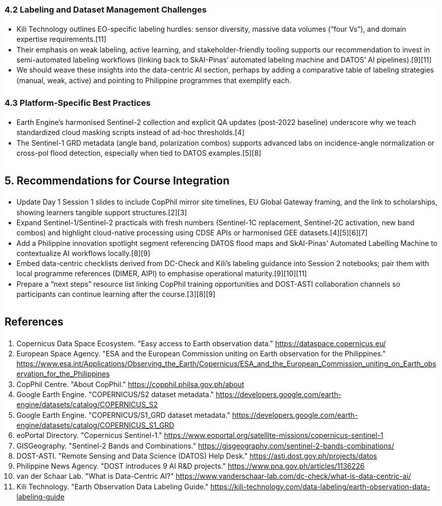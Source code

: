 ### 4.2 Labeling and Dataset Management Challenges
- Kili Technology outlines EO-specific labeling hurdles: sensor diversity, massive data volumes (“four Vs”), and domain expertise requirements.\[11\]
- Their emphasis on weak labeling, active learning, and stakeholder-friendly tooling supports our recommendation to invest in semi-automated labeling workflows (linking back to SkAI-Pinas’ automated labeling machine and DATOS’ AI pipelines).\[9][11\]
- We should weave these insights into the data-centric AI section, perhaps by adding a comparative table of labeling strategies (manual, weak, active) and pointing to Philippine programmes that exemplify each.

### 4.3 Platform-Specific Best Practices
- Earth Engine’s harmonised Sentinel-2 collection and explicit QA updates (post-2022 baseline) underscore why we teach standardized cloud masking scripts instead of ad-hoc thresholds.\[4\]
- The Sentinel-1 GRD metadata (angle band, polarization combos) supports advanced labs on incidence-angle normalization or cross-pol flood detection, especially when tied to DATOS examples.\[5][8\]

## 5. Recommendations for Course Integration
- Update Day 1 Session 1 slides to include CopPhil mirror site timelines, EU Global Gateway framing, and the link to scholarships, showing learners tangible support structures.\[2][3\]
- Expand Sentinel-1/Sentinel-2 practicals with fresh numbers (Sentinel-1C replacement, Sentinel-2C activation, new band combos) and highlight cloud-native processing using CDSE APIs or harmonised GEE datasets.\[4][5][6][7\]
- Add a Philippine innovation spotlight segment referencing DATOS flood maps and SkAI-Pinas’ Automated Labelling Machine to contextualize AI workflows locally.\[8][9\]
- Embed data-centric checklists derived from DC-Check and Kili’s labeling guidance into Session 2 notebooks; pair them with local programme references (DIMER, AIPI) to emphasise operational maturity.\[9][10][11\]
- Prepare a “next steps” resource list linking CopPhil training opportunities and DOST-ASTI collaboration channels so participants can continue learning after the course.\[3][8][9\]

## References
1. Copernicus Data Space Ecosystem. "Easy access to Earth observation data." https://dataspace.copernicus.eu/
2. European Space Agency. "ESA and the European Commission uniting on Earth observation for the Philippines." https://www.esa.int/Applications/Observing_the_Earth/Copernicus/ESA_and_the_European_Commission_uniting_on_Earth_observation_for_the_Philippines
3. CopPhil Centre. "About CopPhil." https://copphil.philsa.gov.ph/about
4. Google Earth Engine. "COPERNICUS/S2 dataset metadata." https://developers.google.com/earth-engine/datasets/catalog/COPERNICUS_S2
5. Google Earth Engine. "COPERNICUS/S1_GRD dataset metadata." https://developers.google.com/earth-engine/datasets/catalog/COPERNICUS_S1_GRD
6. eoPortal Directory. "Copernicus Sentinel-1." https://www.eoportal.org/satellite-missions/copernicus-sentinel-1
7. GISGeography. "Sentinel-2 Bands and Combinations." https://gisgeography.com/sentinel-2-bands-combinations/
8. DOST-ASTI. "Remote Sensing and Data Science (DATOS) Help Desk." https://asti.dost.gov.ph/projects/datos
9. Philippine News Agency. "DOST introduces 9 AI R&D projects." https://www.pna.gov.ph/articles/1136226
10. van der Schaar Lab. "What is Data-Centric AI?" https://www.vanderschaar-lab.com/dc-check/what-is-data-centric-ai/
11. Kili Technology. "Earth Observation Data Labeling Guide." https://kili-technology.com/data-labeling/earth-observation-data-labeling-guide

